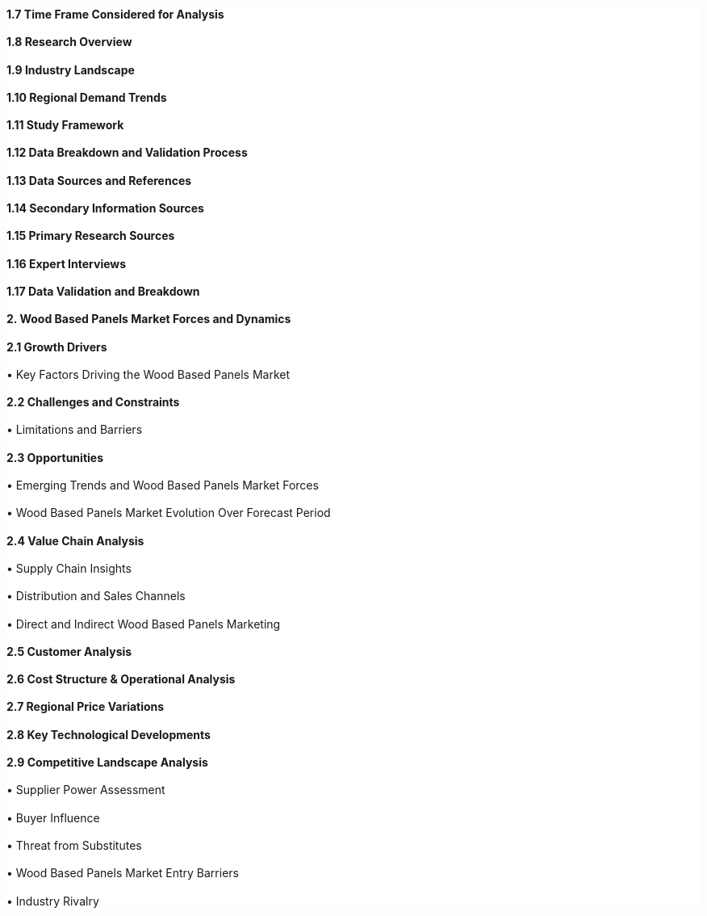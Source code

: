 <strong>1.7 Time Frame Considered for Analysis</strong>

<strong>1.8 Research Overview</strong>

<strong>1.9 Industry Landscape</strong>

<strong>1.10 Regional Demand Trends</strong>

<strong>1.11 Study Framework</strong>

<strong>1.12 Data Breakdown and Validation Process</strong>

<strong>1.13 Data Sources and References</strong>

<strong>1.14 Secondary Information Sources</strong>

<strong>1.15 Primary Research Sources</strong>

<strong>1.16 Expert Interviews</strong>

<strong>1.17 Data Validation and Breakdown</strong>

<strong>2. Wood Based Panels Market Forces and Dynamics</strong>

<strong>2.1 Growth Drivers</strong>

• Key Factors Driving the Wood Based Panels Market

<strong>2.2 Challenges and Constraints</strong>

• Limitations and Barriers

<strong>2.3 Opportunities</strong>

• Emerging Trends and Wood Based Panels Market Forces

• Wood Based Panels Market Evolution Over Forecast Period

<strong>2.4 Value Chain Analysis</strong>

• Supply Chain Insights

• Distribution and Sales Channels

• Direct and Indirect Wood Based Panels Marketing

<strong>2.5 Customer Analysis</strong>

<strong>2.6 Cost Structure & Operational Analysis</strong>

<strong>2.7 Regional Price Variations</strong>

<strong>2.8 Key Technological Developments</strong>

<strong>2.9 Competitive Landscape Analysis</strong>

• Supplier Power Assessment

• Buyer Influence

• Threat from Substitutes

• Wood Based Panels Market Entry Barriers

• Industry Rivalry
